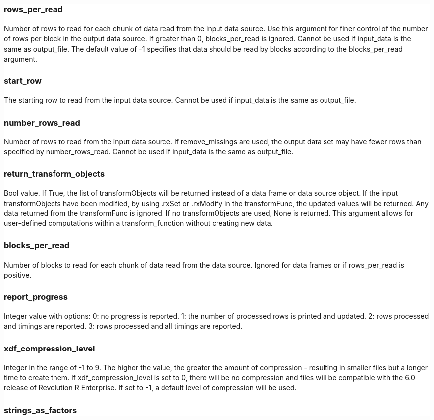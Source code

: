 
### <a name="rowsperread"></a>rows_per_read

Number of rows to read for each chunk of data read from the input data source. Use this argument for finer control of the number of rows per block in the output data source. If greater than 0, blocks_per_read is ignored. Cannot be used if input_data is the same as output_file. The default value of -1 specifies that data should be read by blocks according to the blocks_per_read argument.


### <a name="startrow"></a>start_row

The starting row to read from the input data source. Cannot be used if input_data is the same as output_file.


### <a name="numberrowsread"></a>number_rows_read

Number of rows to read from the input data source. If remove_missings are used, the output data set may have fewer rows than specified by number_rows_read. Cannot be used if input_data is the same as output_file.


### <a name="returntransformobjects"></a>return_transform_objects

Bool value. If True, the list of transformObjects will be returned instead of a data frame or data source object. If the input transformObjects have been modified, by using .rxSet or .rxModify in the transformFunc, the updated values will be returned. Any data returned from the transformFunc is ignored. If no transformObjects are used, None is returned. This argument allows for user-defined computations within a transform_function without creating new data.


### <a name="blocksperread"></a>blocks_per_read

Number of blocks to read for each chunk of data read from the data source. Ignored for data frames or if rows_per_read is positive.


### <a name="reportprogress"></a>report_progress

Integer value with options: 0: no progress is reported.
1: the number of processed rows is printed and updated.
2: rows processed and timings are reported.
3: rows processed and all timings are reported.


### <a name="xdfcompressionlevel"></a>xdf_compression_level

Integer in the range of -1 to 9. The higher the value, the greater the amount of compression - resulting in smaller files but a longer time to create them. If xdf_compression_level is set to 0, there will be no compression and files will be compatible with the 6.0 release of Revolution R Enterprise. If set to -1, a default level of compression will be used.


### <a name="stringsasfactors"></a>strings_as_factors
